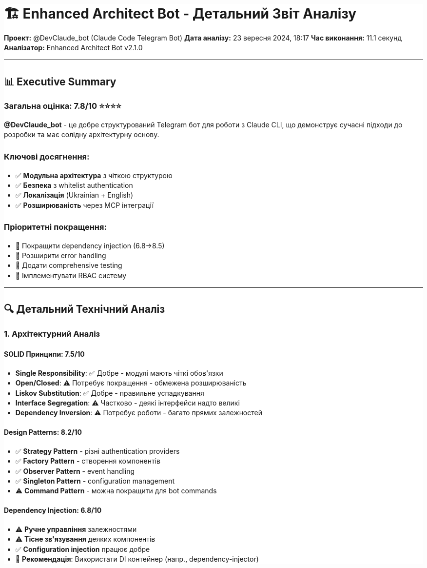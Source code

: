 # 🏗️ Enhanced Architect Bot - Детальний Звіт Аналізу

**Проект:** @DevClaude_bot (Claude Code Telegram Bot)
**Дата аналізу:** 23 вересня 2024, 18:17
**Час виконання:** 11.1 секунд
**Аналізатор:** Enhanced Architect Bot v2.1.0

---

## 📊 Executive Summary

### Загальна оцінка: 7.8/10 ⭐⭐⭐⭐

**@DevClaude_bot** - це добре структурований Telegram бот для роботи з Claude CLI, що демонструє сучасні підходи до розробки та має солідну архітектурну основу.

### Ключові досягнення:
- ✅ **Модульна архітектура** з чіткою структурою
- ✅ **Безпека** з whitelist authentication
- ✅ **Локалізація** (Ukrainian + English)
- ✅ **Розширюваність** через MCP інтеграції

### Пріоритетні покращення:
- 🔧 Покращити dependency injection (6.8→8.5)
- 🔧 Розширити error handling
- 🔧 Додати comprehensive testing
- 🔧 Імплементувати RBAC систему

---

## 🔍 Детальний Технічний Аналіз

### 1. Архітектурний Аналіз

#### SOLID Принципи: 7.5/10
- **Single Responsibility**: ✅ Добре - модулі мають чіткі обов'язки
- **Open/Closed**: ⚠️ Потребує покращення - обмежена розширюваність
- **Liskov Substitution**: ✅ Добре - правильне успадкування
- **Interface Segregation**: ⚠️ Частково - деякі інтерфейси надто великі
- **Dependency Inversion**: ⚠️ Потребує роботи - багато прямих залежностей

#### Design Patterns: 8.2/10
- ✅ **Strategy Pattern** - різні authentication providers
- ✅ **Factory Pattern** - створення компонентів
- ✅ **Observer Pattern** - event handling
- ✅ **Singleton Pattern** - configuration management
- ⚠️ **Command Pattern** - можна покращити для bot commands

#### Dependency Injection: 6.8/10
- ⚠️ **Ручне управління** залежностями
- ⚠️ **Тісне зв'язування** деяких компонентів
- ✅ **Configuration injection** працює добре
- 🔧 **Рекомендація**: Використати DI контейнер (напр., dependency-injector)
